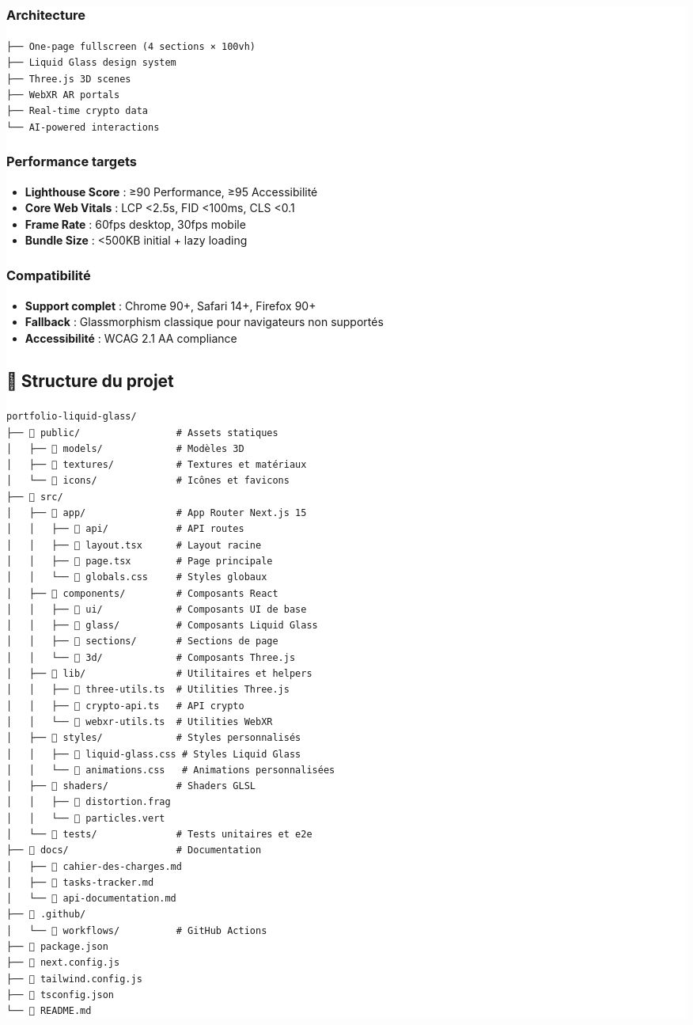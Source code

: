 ### Architecture
```
├── One-page fullscreen (4 sections × 100vh)
├── Liquid Glass design system
├── Three.js 3D scenes
├── WebXR AR portals
├── Real-time crypto data
└── AI-powered interactions
```

### Performance targets
- **Lighthouse Score** : ≥90 Performance, ≥95 Accessibilité
- **Core Web Vitals** : LCP <2.5s, FID <100ms, CLS <0.1
- **Frame Rate** : 60fps desktop, 30fps mobile
- **Bundle Size** : <500KB initial + lazy loading

### Compatibilité
- **Support complet** : Chrome 90+, Safari 14+, Firefox 90+
- **Fallback** : Glassmorphism classique pour navigateurs non supportés
- **Accessibilité** : WCAG 2.1 AA compliance

## 📁 Structure du projet

```
portfolio-liquid-glass/
├── 📁 public/                 # Assets statiques
│   ├── 📁 models/             # Modèles 3D
│   ├── 📁 textures/           # Textures et matériaux
│   └── 📁 icons/              # Icônes et favicons
├── 📁 src/
│   ├── 📁 app/                # App Router Next.js 15
│   │   ├── 📁 api/            # API routes
│   │   ├── 📄 layout.tsx      # Layout racine
│   │   ├── 📄 page.tsx        # Page principale
│   │   └── 📄 globals.css     # Styles globaux
│   ├── 📁 components/         # Composants React
│   │   ├── 📁 ui/             # Composants UI de base
│   │   ├── 📁 glass/          # Composants Liquid Glass
│   │   ├── 📁 sections/       # Sections de page
│   │   └── 📁 3d/             # Composants Three.js
│   ├── 📁 lib/                # Utilitaires et helpers
│   │   ├── 📄 three-utils.ts  # Utilities Three.js
│   │   ├── 📄 crypto-api.ts   # API crypto
│   │   └── 📄 webxr-utils.ts  # Utilities WebXR
│   ├── 📁 styles/             # Styles personnalisés
│   │   ├── 📄 liquid-glass.css # Styles Liquid Glass
│   │   └── 📄 animations.css   # Animations personnalisées
│   ├── 📁 shaders/            # Shaders GLSL
│   │   ├── 📄 distortion.frag
│   │   └── 📄 particles.vert
│   └── 📁 tests/              # Tests unitaires et e2e
├── 📁 docs/                   # Documentation
│   ├── 📄 cahier-des-charges.md
│   ├── 📄 tasks-tracker.md
│   └── 📄 api-documentation.md
├── 📁 .github/
│   └── 📁 workflows/          # GitHub Actions
├── 📄 package.json
├── 📄 next.config.js
├── 📄 tailwind.config.js
├── 📄 tsconfig.json
└── 📄 README.md
```